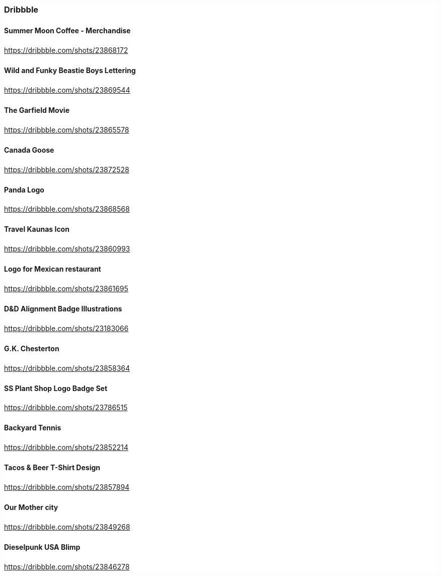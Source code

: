 ### Dribbble

#### Summer Moon Coffee - Merchandise

<span style="color: blue!80!green"><https://dribbble.com/shots/23868172></span>

#### Wild and Funky Beastie Boys Lettering

<span style="color: blue!80!green"><https://dribbble.com/shots/23869544></span>

#### The Garfield Movie

<span style="color: blue!80!green"><https://dribbble.com/shots/23865578></span>

#### Canada Goose

<span style="color: blue!80!green"><https://dribbble.com/shots/23872528></span>

#### Panda Logo

<span style="color: blue!80!green"><https://dribbble.com/shots/23868568></span>

#### Travel Kaunas Icon

<span style="color: blue!80!green"><https://dribbble.com/shots/23860993></span>

#### Logo for Mexican restaurant

<span style="color: blue!80!green"><https://dribbble.com/shots/23861695></span>

#### D&D Alignment Badge Illustrations

<span style="color: blue!80!green"><https://dribbble.com/shots/23183066></span>

#### G.K. Chesterton

<span style="color: blue!80!green"><https://dribbble.com/shots/23858364></span>

#### SS Plant Shop Logo Badge Set

<span style="color: blue!80!green"><https://dribbble.com/shots/23786515></span>

#### Backyard Tennis

<span style="color: blue!80!green"><https://dribbble.com/shots/23852214></span>

#### Tacos & Beer T-Shirt Design

<span style="color: blue!80!green"><https://dribbble.com/shots/23857894></span>

#### Our Mother city

<span style="color: blue!80!green"><https://dribbble.com/shots/23849268></span>

#### Dieselpunk USA Blimp

<span style="color: blue!80!green"><https://dribbble.com/shots/23846278></span>
